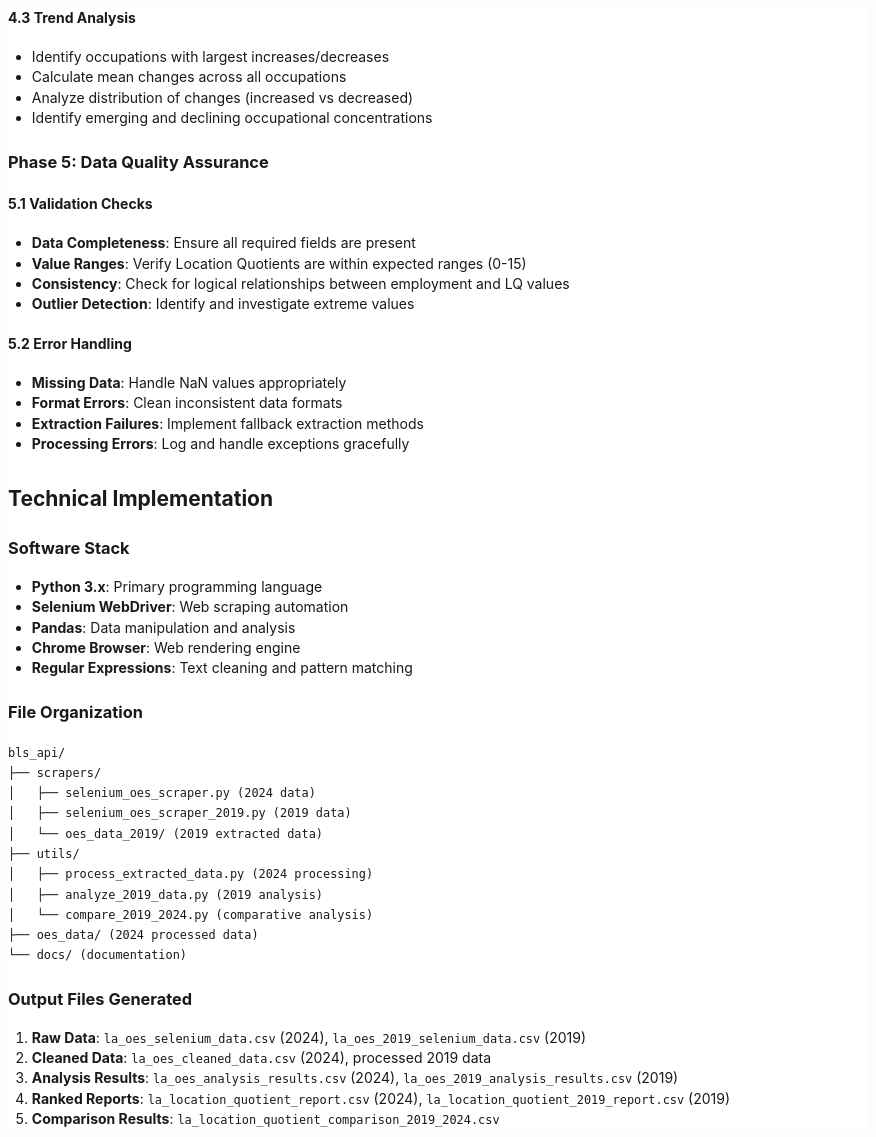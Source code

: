 #### 4.3 Trend Analysis
- Identify occupations with largest increases/decreases
- Calculate mean changes across all occupations
- Analyze distribution of changes (increased vs decreased)
- Identify emerging and declining occupational concentrations

### Phase 5: Data Quality Assurance

#### 5.1 Validation Checks
- **Data Completeness**: Ensure all required fields are present
- **Value Ranges**: Verify Location Quotients are within expected ranges (0-15)
- **Consistency**: Check for logical relationships between employment and LQ values
- **Outlier Detection**: Identify and investigate extreme values

#### 5.2 Error Handling
- **Missing Data**: Handle NaN values appropriately
- **Format Errors**: Clean inconsistent data formats
- **Extraction Failures**: Implement fallback extraction methods
- **Processing Errors**: Log and handle exceptions gracefully

## Technical Implementation

### Software Stack
- **Python 3.x**: Primary programming language
- **Selenium WebDriver**: Web scraping automation
- **Pandas**: Data manipulation and analysis
- **Chrome Browser**: Web rendering engine
- **Regular Expressions**: Text cleaning and pattern matching

### File Organization
```
bls_api/
├── scrapers/
│   ├── selenium_oes_scraper.py (2024 data)
│   ├── selenium_oes_scraper_2019.py (2019 data)
│   └── oes_data_2019/ (2019 extracted data)
├── utils/
│   ├── process_extracted_data.py (2024 processing)
│   ├── analyze_2019_data.py (2019 analysis)
│   └── compare_2019_2024.py (comparative analysis)
├── oes_data/ (2024 processed data)
└── docs/ (documentation)
```

### Output Files Generated
1. **Raw Data**: `la_oes_selenium_data.csv` (2024), `la_oes_2019_selenium_data.csv` (2019)
2. **Cleaned Data**: `la_oes_cleaned_data.csv` (2024), processed 2019 data
3. **Analysis Results**: `la_oes_analysis_results.csv` (2024), `la_oes_2019_analysis_results.csv` (2019)
4. **Ranked Reports**: `la_location_quotient_report.csv` (2024), `la_location_quotient_2019_report.csv` (2019)
5. **Comparison Results**: `la_location_quotient_comparison_2019_2024.csv`
